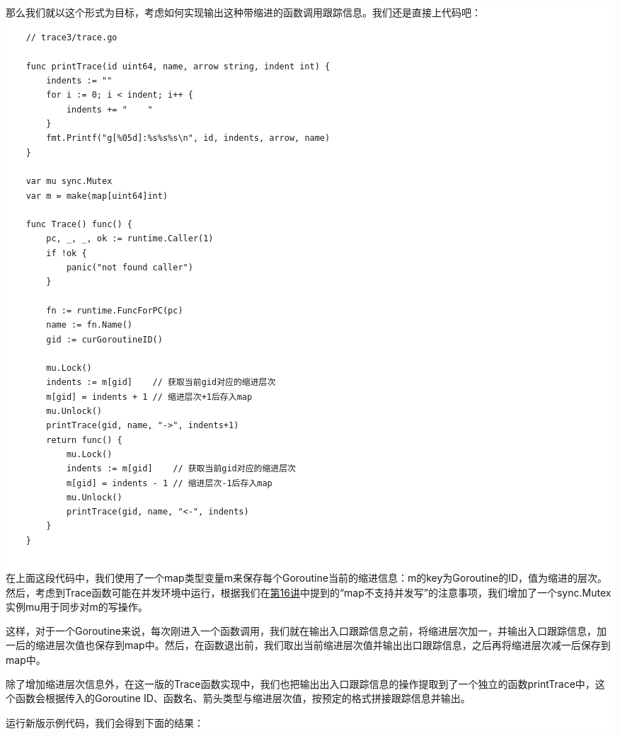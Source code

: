 那么我们就以这个形式为目标，考虑如何实现输出这种带缩进的函数调用跟踪信息。我们还是直接上代码吧：

```
    // trace3/trace.go
    
    func printTrace(id uint64, name, arrow string, indent int) {
        indents := ""
        for i := 0; i < indent; i++ {
            indents += "    "
        }
        fmt.Printf("g[%05d]:%s%s%s\n", id, indents, arrow, name)
    }
    
    var mu sync.Mutex
    var m = make(map[uint64]int)
    
    func Trace() func() {
        pc, _, _, ok := runtime.Caller(1)
        if !ok {
            panic("not found caller")
        }
    
        fn := runtime.FuncForPC(pc)
        name := fn.Name()
        gid := curGoroutineID()
    
        mu.Lock()
        indents := m[gid]    // 获取当前gid对应的缩进层次
        m[gid] = indents + 1 // 缩进层次+1后存入map
        mu.Unlock()
        printTrace(gid, name, "->", indents+1)
        return func() {
            mu.Lock()
            indents := m[gid]    // 获取当前gid对应的缩进层次
            m[gid] = indents - 1 // 缩进层次-1后存入map
            mu.Unlock()
            printTrace(gid, name, "<-", indents)
        }
    }
    

```

在上面这段代码中，我们使用了一个map类型变量m来保存每个Goroutine当前的缩进信息：m的key为Goroutine的ID，值为缩进的层次。然后，考虑到Trace函数可能在并发环境中运行，根据我们在[第16讲](https://time.geekbang.org/column/article/446032)中提到的“map不支持并发写”的注意事项，我们增加了一个sync.Mutex实例mu用于同步对m的写操作。

这样，对于一个Goroutine来说，每次刚进入一个函数调用，我们就在输出入口跟踪信息之前，将缩进层次加一，并输出入口跟踪信息，加一后的缩进层次值也保存到map中。然后，在函数退出前，我们取出当前缩进层次值并输出出口跟踪信息，之后再将缩进层次减一后保存到map中。

除了增加缩进层次信息外，在这一版的Trace函数实现中，我们也把输出出入口跟踪信息的操作提取到了一个独立的函数printTrace中，这个函数会根据传入的Goroutine ID、函数名、箭头类型与缩进层次值，按预定的格式拼接跟踪信息并输出。

运行新版示例代码，我们会得到下面的结果：

